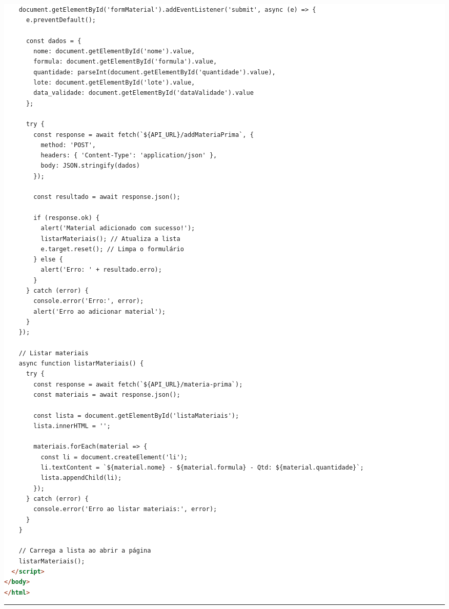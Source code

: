 ```html
    document.getElementById('formMaterial').addEventListener('submit', async (e) => {
      e.preventDefault();
      
      const dados = {
        nome: document.getElementById('nome').value,
        formula: document.getElementById('formula').value,
        quantidade: parseInt(document.getElementById('quantidade').value),
        lote: document.getElementById('lote').value,
        data_validade: document.getElementById('dataValidade').value
      };

      try {
        const response = await fetch(`${API_URL}/addMateriaPrima`, {
          method: 'POST',
          headers: { 'Content-Type': 'application/json' },
          body: JSON.stringify(dados)
        });

        const resultado = await response.json();
        
        if (response.ok) {
          alert('Material adicionado com sucesso!');
          listarMateriais(); // Atualiza a lista
          e.target.reset(); // Limpa o formulário
        } else {
          alert('Erro: ' + resultado.erro);
        }
      } catch (error) {
        console.error('Erro:', error);
        alert('Erro ao adicionar material');
      }
    });

    // Listar materiais
    async function listarMateriais() {
      try {
        const response = await fetch(`${API_URL}/materia-prima`);
        const materiais = await response.json();
        
        const lista = document.getElementById('listaMateriais');
        lista.innerHTML = '';
        
        materiais.forEach(material => {
          const li = document.createElement('li');
          li.textContent = `${material.nome} - ${material.formula} - Qtd: ${material.quantidade}`;
          lista.appendChild(li);
        });
      } catch (error) {
        console.error('Erro ao listar materiais:', error);
      }
    }

    // Carrega a lista ao abrir a página
    listarMateriais();
  </script>
</body>
</html>
```

---